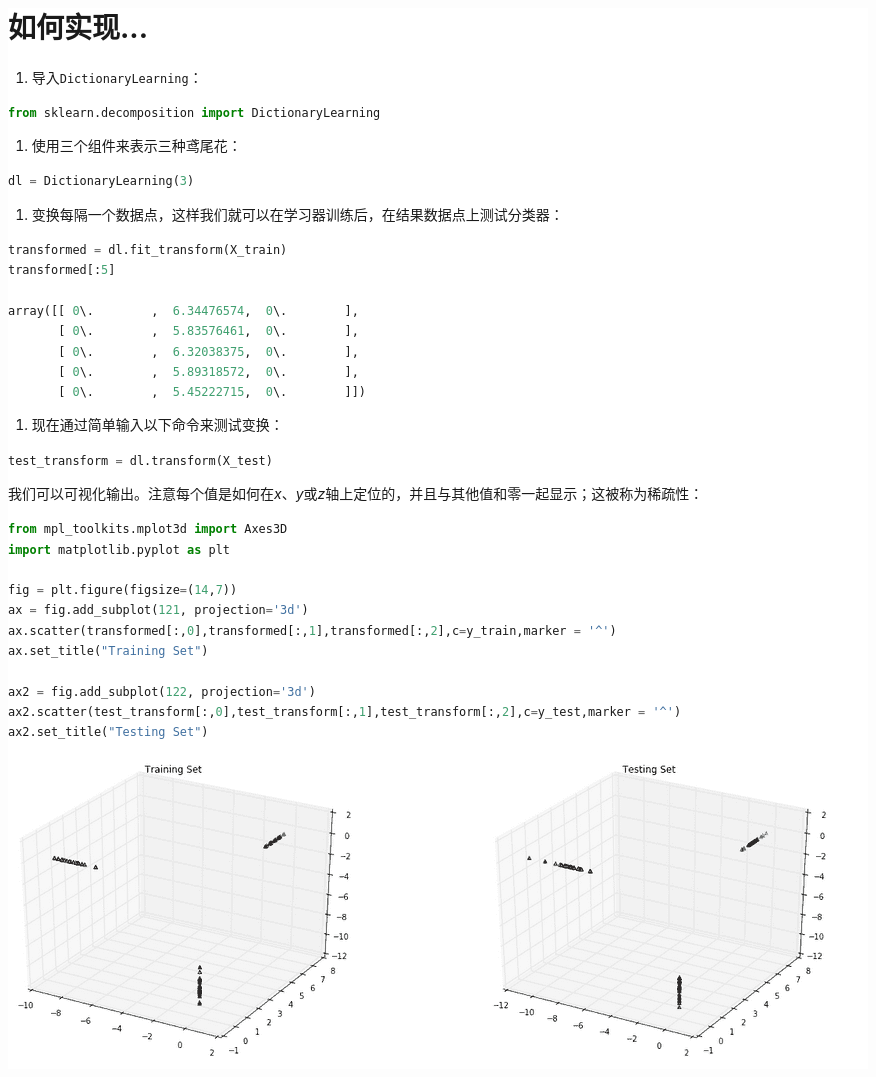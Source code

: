 # 如何实现...

1.  导入`DictionaryLearning`：

```py
from sklearn.decomposition import DictionaryLearning
```

1.  使用三个组件来表示三种鸢尾花：

```py
dl = DictionaryLearning(3)
```

1.  变换每隔一个数据点，这样我们就可以在学习器训练后，在结果数据点上测试分类器：

```py
transformed = dl.fit_transform(X_train)
transformed[:5]

array([[ 0\.        ,  6.34476574,  0\.        ],
       [ 0\.        ,  5.83576461,  0\.        ],
       [ 0\.        ,  6.32038375,  0\.        ],
       [ 0\.        ,  5.89318572,  0\.        ],
       [ 0\.        ,  5.45222715,  0\.        ]])
```

1.  现在通过简单输入以下命令来测试变换：

```py
test_transform = dl.transform(X_test)
```

我们可以可视化输出。注意每个值是如何在*x*、*y*或*z*轴上定位的，并且与其他值和零一起显示；这被称为稀疏性：

```py
from mpl_toolkits.mplot3d import Axes3D
import matplotlib.pyplot as plt

fig = plt.figure(figsize=(14,7))
ax = fig.add_subplot(121, projection='3d')
ax.scatter(transformed[:,0],transformed[:,1],transformed[:,2],c=y_train,marker = '^')
ax.set_title("Training Set")

ax2 = fig.add_subplot(122, projection='3d')
ax2.scatter(test_transform[:,0],test_transform[:,1],test_transform[:,2],c=y_test,marker = '^')
ax2.set_title("Testing Set")
```

![](img/c4c5530f-20de-4344-aa5b-67921fe012e5.png)
